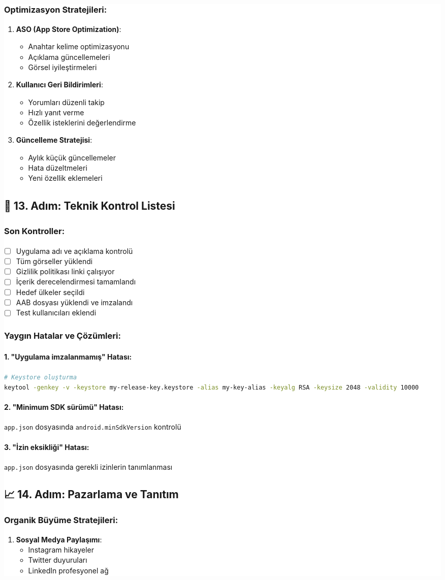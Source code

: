 ### Optimizasyon Stratejileri:
1. **ASO (App Store Optimization)**:
   - Anahtar kelime optimizasyonu
   - Açıklama güncellemeleri
   - Görsel iyileştirmeleri

2. **Kullanıcı Geri Bildirimleri**:
   - Yorumları düzenli takip
   - Hızlı yanıt verme
   - Özellik isteklerini değerlendirme

3. **Güncelleme Stratejisi**:
   - Aylık küçük güncellemeler
   - Hata düzeltmeleri
   - Yeni özellik eklemeleri

## 🔧 13. Adım: Teknik Kontrol Listesi

### Son Kontroller:
- [ ] Uygulama adı ve açıklama kontrolü
- [ ] Tüm görseller yüklendi
- [ ] Gizlilik politikası linki çalışıyor
- [ ] İçerik derecelendirmesi tamamlandı
- [ ] Hedef ülkeler seçildi
- [ ] AAB dosyası yüklendi ve imzalandı
- [ ] Test kullanıcıları eklendi

### Yaygın Hatalar ve Çözümleri:

#### 1. "Uygulama imzalanmamış" Hatası:
```bash
# Keystore oluşturma
keytool -genkey -v -keystore my-release-key.keystore -alias my-key-alias -keyalg RSA -keysize 2048 -validity 10000
```

#### 2. "Minimum SDK sürümü" Hatası:
`app.json` dosyasında `android.minSdkVersion` kontrolü

#### 3. "İzin eksikliği" Hatası:
`app.json` dosyasında gerekli izinlerin tanımlanması

## 📈 14. Adım: Pazarlama ve Tanıtım

### Organik Büyüme Stratejileri:
1. **Sosyal Medya Paylaşımı**:
   - Instagram hikayeler
   - Twitter duyuruları
   - LinkedIn profesyonel ağ

